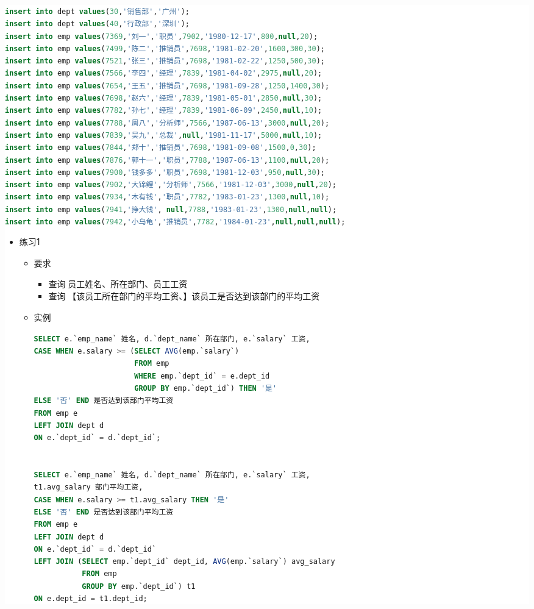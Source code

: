```sql
insert into dept values(30,'销售部','广州');
insert into dept values(40,'行政部','深圳');
insert into emp values(7369,'刘一','职员',7902,'1980-12-17',800,null,20);
insert into emp values(7499,'陈二','推销员',7698,'1981-02-20',1600,300,30);
insert into emp values(7521,'张三','推销员',7698,'1981-02-22',1250,500,30);
insert into emp values(7566,'李四','经理',7839,'1981-04-02',2975,null,20);
insert into emp values(7654,'王五','推销员',7698,'1981-09-28',1250,1400,30);
insert into emp values(7698,'赵六','经理',7839,'1981-05-01',2850,null,30);
insert into emp values(7782,'孙七','经理',7839,'1981-06-09',2450,null,10);
insert into emp values(7788,'周八','分析师',7566,'1987-06-13',3000,null,20);
insert into emp values(7839,'吴九','总裁',null,'1981-11-17',5000,null,10);
insert into emp values(7844,'郑十','推销员',7698,'1981-09-08',1500,0,30);
insert into emp values(7876,'郭十一','职员',7788,'1987-06-13',1100,null,20);
insert into emp values(7900,'钱多多','职员',7698,'1981-12-03',950,null,30);
insert into emp values(7902,'大锦鲤','分析师',7566,'1981-12-03',3000,null,20);
insert into emp values(7934,'木有钱','职员',7782,'1983-01-23',1300,null,10);
insert into emp values(7941,'挣大钱', null,7788,'1983-01-23',1300,null,null);
insert into emp values(7942,'小乌龟','推销员',7782,'1984-01-23',null,null,null);
```

- 练习1

  - 要求

    - 查询 员工姓名、所在部门、员工工资
    - 查询 【该员工所在部门的平均工资、】该员工是否达到该部门的平均工资

  - 实例

    ```sql
    SELECT e.`emp_name` 姓名, d.`dept_name` 所在部门, e.`salary` 工资,
    CASE WHEN e.salary >= (SELECT AVG(emp.`salary`)
                           FROM emp
                           WHERE emp.`dept_id` = e.dept_id
                           GROUP BY emp.`dept_id`) THEN '是'
    ELSE '否' END 是否达到该部门平均工资
    FROM emp e
    LEFT JOIN dept d
    ON e.`dept_id` = d.`dept_id`;
    
    
    SELECT e.`emp_name` 姓名, d.`dept_name` 所在部门, e.`salary` 工资,
    t1.avg_salary 部门平均工资,
    CASE WHEN e.salary >= t1.avg_salary THEN '是'
    ELSE '否' END 是否达到该部门平均工资
    FROM emp e
    LEFT JOIN dept d
    ON e.`dept_id` = d.`dept_id`
    LEFT JOIN (SELECT emp.`dept_id` dept_id, AVG(emp.`salary`) avg_salary
               FROM emp
               GROUP BY emp.`dept_id`) t1
    ON e.dept_id = t1.dept_id;
    ```
